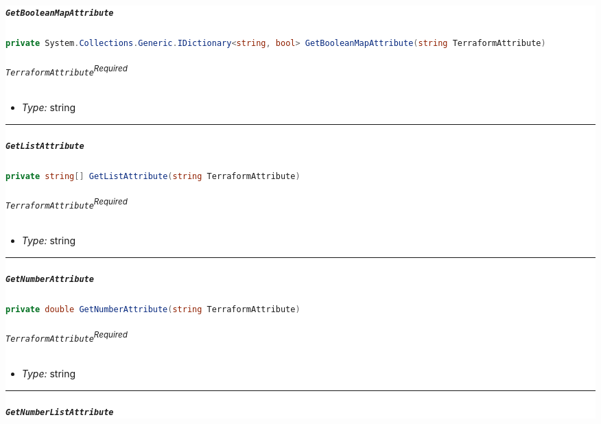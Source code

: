 
##### `GetBooleanMapAttribute` <a name="GetBooleanMapAttribute" id="rhizo-co-terraform-provider-oci.fileStorageExportSet.FileStorageExportSetTimeoutsOutputReference.getBooleanMapAttribute"></a>

```csharp
private System.Collections.Generic.IDictionary<string, bool> GetBooleanMapAttribute(string TerraformAttribute)
```

###### `TerraformAttribute`<sup>Required</sup> <a name="TerraformAttribute" id="rhizo-co-terraform-provider-oci.fileStorageExportSet.FileStorageExportSetTimeoutsOutputReference.getBooleanMapAttribute.parameter.terraformAttribute"></a>

- *Type:* string

---

##### `GetListAttribute` <a name="GetListAttribute" id="rhizo-co-terraform-provider-oci.fileStorageExportSet.FileStorageExportSetTimeoutsOutputReference.getListAttribute"></a>

```csharp
private string[] GetListAttribute(string TerraformAttribute)
```

###### `TerraformAttribute`<sup>Required</sup> <a name="TerraformAttribute" id="rhizo-co-terraform-provider-oci.fileStorageExportSet.FileStorageExportSetTimeoutsOutputReference.getListAttribute.parameter.terraformAttribute"></a>

- *Type:* string

---

##### `GetNumberAttribute` <a name="GetNumberAttribute" id="rhizo-co-terraform-provider-oci.fileStorageExportSet.FileStorageExportSetTimeoutsOutputReference.getNumberAttribute"></a>

```csharp
private double GetNumberAttribute(string TerraformAttribute)
```

###### `TerraformAttribute`<sup>Required</sup> <a name="TerraformAttribute" id="rhizo-co-terraform-provider-oci.fileStorageExportSet.FileStorageExportSetTimeoutsOutputReference.getNumberAttribute.parameter.terraformAttribute"></a>

- *Type:* string

---

##### `GetNumberListAttribute` <a name="GetNumberListAttribute" id="rhizo-co-terraform-provider-oci.fileStorageExportSet.FileStorageExportSetTimeoutsOutputReference.getNumberListAttribute"></a>
